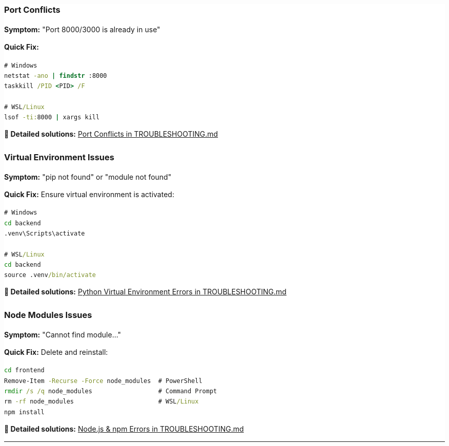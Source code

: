 ### Port Conflicts

**Symptom:** "Port 8000/3000 is already in use"

**Quick Fix:**

```bat
# Windows
netstat -ano | findstr :8000
taskkill /PID <PID> /F

# WSL/Linux
lsof -ti:8000 | xargs kill
```

**📖 Detailed solutions:** [Port Conflicts in TROUBLESHOOTING.md](../reference/TROUBLESHOOTING.md#-port-conflicts)

### Virtual Environment Issues

**Symptom:** "pip not found" or "module not found"

**Quick Fix:**
Ensure virtual environment is activated:

```bat
# Windows
cd backend
.venv\Scripts\activate

# WSL/Linux
cd backend
source .venv/bin/activate
```

**📖 Detailed solutions:** [Python Virtual Environment Errors in TROUBLESHOOTING.md](../reference/TROUBLESHOOTING.md#-python-virtual-environment-errors)

### Node Modules Issues

**Symptom:** "Cannot find module..."

**Quick Fix:**
Delete and reinstall:

```bat
cd frontend
Remove-Item -Recurse -Force node_modules  # PowerShell
rmdir /s /q node_modules                  # Command Prompt
rm -rf node_modules                       # WSL/Linux
npm install
```

**📖 Detailed solutions:** [Node.js & npm Errors in TROUBLESHOOTING.md](../reference/TROUBLESHOOTING.md#-nodejs--npm-errors)

---
